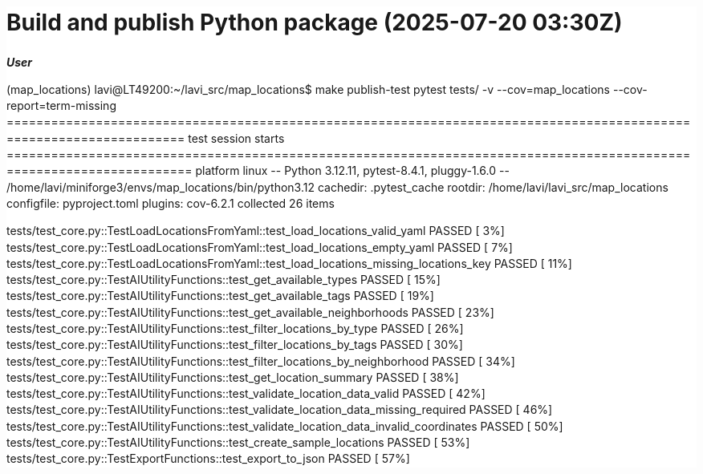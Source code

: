 

# Build and publish Python package (2025-07-20 03:30Z)

_**User**_

(map_locations) lavi@LT49200:~/lavi_src/map_locations$ make publish-test
pytest tests/ -v --cov=map_locations --cov-report=term-missing
==================================================================================================================== test session starts =====================================================================================================================
platform linux -- Python 3.12.11, pytest-8.4.1, pluggy-1.6.0 -- /home/lavi/miniforge3/envs/map_locations/bin/python3.12
cachedir: .pytest_cache
rootdir: /home/lavi/lavi_src/map_locations
configfile: pyproject.toml
plugins: cov-6.2.1
collected 26 items

tests/test_core.py::TestLoadLocationsFromYaml::test_load_locations_valid_yaml PASSED                                                                                                                                                                   [  3%]
tests/test_core.py::TestLoadLocationsFromYaml::test_load_locations_empty_yaml PASSED                                                                                                                                                                   [  7%]
tests/test_core.py::TestLoadLocationsFromYaml::test_load_locations_missing_locations_key PASSED                                                                                                                                                        [ 11%]
tests/test_core.py::TestAIUtilityFunctions::test_get_available_types PASSED                                                                                                                                                                            [ 15%]
tests/test_core.py::TestAIUtilityFunctions::test_get_available_tags PASSED                                                                                                                                                                             [ 19%]
tests/test_core.py::TestAIUtilityFunctions::test_get_available_neighborhoods PASSED                                                                                                                                                                    [ 23%]
tests/test_core.py::TestAIUtilityFunctions::test_filter_locations_by_type PASSED                                                                                                                                                                       [ 26%]
tests/test_core.py::TestAIUtilityFunctions::test_filter_locations_by_tags PASSED                                                                                                                                                                       [ 30%]
tests/test_core.py::TestAIUtilityFunctions::test_filter_locations_by_neighborhood PASSED                                                                                                                                                               [ 34%]
tests/test_core.py::TestAIUtilityFunctions::test_get_location_summary PASSED                                                                                                                                                                           [ 38%]
tests/test_core.py::TestAIUtilityFunctions::test_validate_location_data_valid PASSED                                                                                                                                                                   [ 42%]
tests/test_core.py::TestAIUtilityFunctions::test_validate_location_data_missing_required PASSED                                                                                                                                                        [ 46%]
tests/test_core.py::TestAIUtilityFunctions::test_validate_location_data_invalid_coordinates PASSED                                                                                                                                                     [ 50%]
tests/test_core.py::TestAIUtilityFunctions::test_create_sample_locations PASSED                                                                                                                                                                        [ 53%]
tests/test_core.py::TestExportFunctions::test_export_to_json PASSED                                                                                                                                                                                    [ 57%]